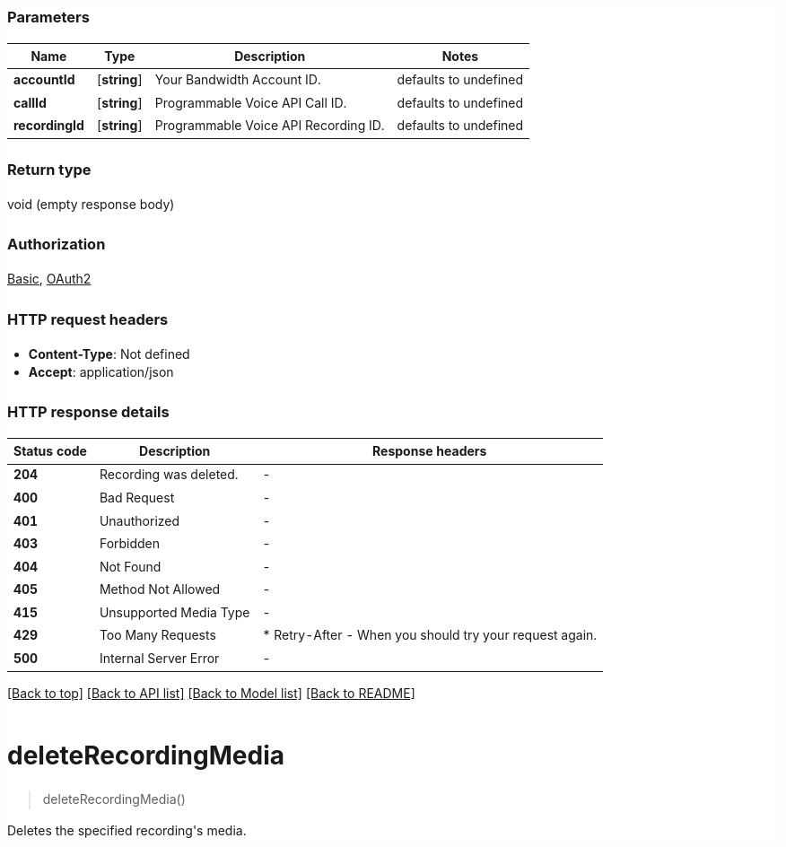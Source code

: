 ### Parameters

|Name | Type | Description  | Notes|
|------------- | ------------- | ------------- | -------------|
| **accountId** | [**string**] | Your Bandwidth Account ID. | defaults to undefined|
| **callId** | [**string**] | Programmable Voice API Call ID. | defaults to undefined|
| **recordingId** | [**string**] | Programmable Voice API Recording ID. | defaults to undefined|


### Return type

void (empty response body)

### Authorization

[Basic](../README.md#Basic), [OAuth2](../README.md#OAuth2)

### HTTP request headers

 - **Content-Type**: Not defined
 - **Accept**: application/json


### HTTP response details
| Status code | Description | Response headers |
|-------------|-------------|------------------|
|**204** | Recording was deleted. |  -  |
|**400** | Bad Request |  -  |
|**401** | Unauthorized |  -  |
|**403** | Forbidden |  -  |
|**404** | Not Found |  -  |
|**405** | Method Not Allowed |  -  |
|**415** | Unsupported Media Type |  -  |
|**429** | Too Many Requests |  * Retry-After - When you should try your request again. <br>  |
|**500** | Internal Server Error |  -  |

[[Back to top]](#) [[Back to API list]](../README.md#documentation-for-api-endpoints) [[Back to Model list]](../README.md#documentation-for-models) [[Back to README]](../README.md)

# **deleteRecordingMedia**
> deleteRecordingMedia()

Deletes the specified recording\'s media.
